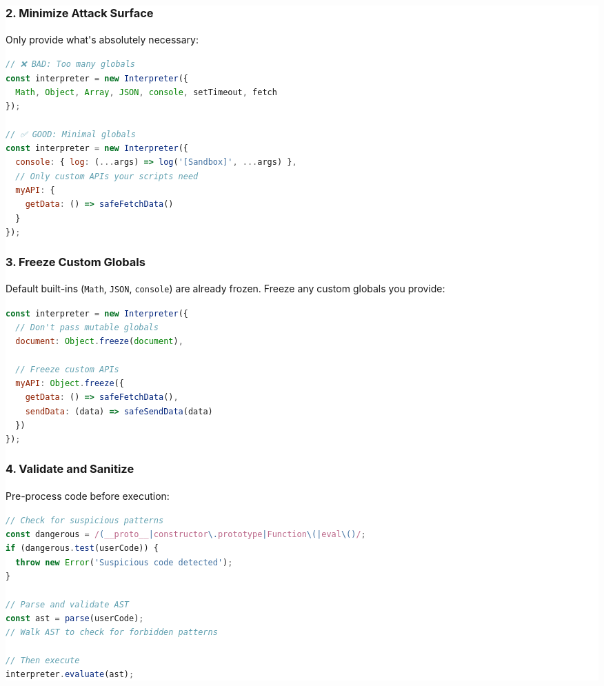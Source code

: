### 2. Minimize Attack Surface

Only provide what's absolutely necessary:

```javascript
// ❌ BAD: Too many globals
const interpreter = new Interpreter({
  Math, Object, Array, JSON, console, setTimeout, fetch
});

// ✅ GOOD: Minimal globals
const interpreter = new Interpreter({
  console: { log: (...args) => log('[Sandbox]', ...args) },
  // Only custom APIs your scripts need
  myAPI: {
    getData: () => safeFetchData()
  }
});
```

### 3. Freeze Custom Globals

Default built-ins (`Math`, `JSON`, `console`) are already frozen. Freeze any custom globals you provide:

```javascript
const interpreter = new Interpreter({
  // Don't pass mutable globals
  document: Object.freeze(document),

  // Freeze custom APIs
  myAPI: Object.freeze({
    getData: () => safeFetchData(),
    sendData: (data) => safeSendData(data)
  })
});
```

### 4. Validate and Sanitize

Pre-process code before execution:

```javascript
// Check for suspicious patterns
const dangerous = /(__proto__|constructor\.prototype|Function\(|eval\()/;
if (dangerous.test(userCode)) {
  throw new Error('Suspicious code detected');
}

// Parse and validate AST
const ast = parse(userCode);
// Walk AST to check for forbidden patterns

// Then execute
interpreter.evaluate(ast);
```
